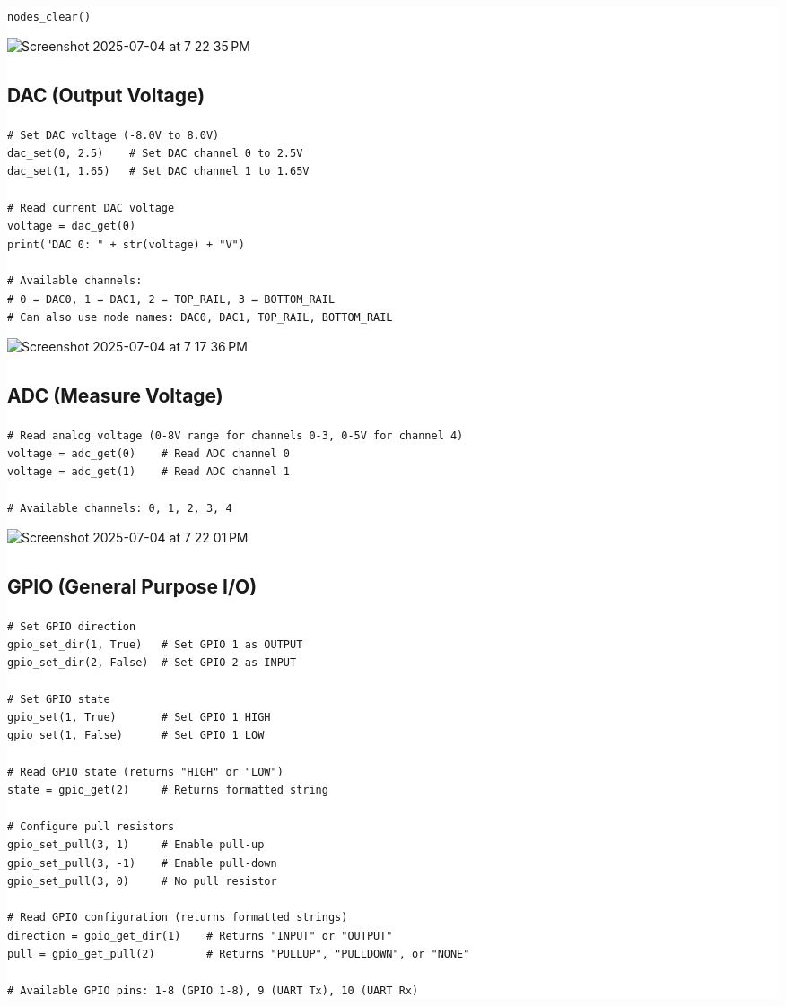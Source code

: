 ```jython
nodes_clear()
```
![Screenshot 2025-07-04 at 7 22 35 PM](https://github.com/user-attachments/assets/e08d9b83-aa4d-4e1a-873c-7f6c46ddb5bc)


## DAC (Output Voltage)
```jython
# Set DAC voltage (-8.0V to 8.0V)
dac_set(0, 2.5)    # Set DAC channel 0 to 2.5V
dac_set(1, 1.65)   # Set DAC channel 1 to 1.65V

# Read current DAC voltage
voltage = dac_get(0)
print("DAC 0: " + str(voltage) + "V")

# Available channels:
# 0 = DAC0, 1 = DAC1, 2 = TOP_RAIL, 3 = BOTTOM_RAIL
# Can also use node names: DAC0, DAC1, TOP_RAIL, BOTTOM_RAIL
```
![Screenshot 2025-07-04 at 7 17 36 PM](https://github.com/user-attachments/assets/f68b3bf2-3420-4d51-800a-1e8e9e804261)

## ADC (Measure Voltage)
```jython
# Read analog voltage (0-8V range for channels 0-3, 0-5V for channel 4)
voltage = adc_get(0)    # Read ADC channel 0
voltage = adc_get(1)    # Read ADC channel 1

# Available channels: 0, 1, 2, 3, 4
```
![Screenshot 2025-07-04 at 7 22 01 PM](https://github.com/user-attachments/assets/79cf16e8-8a79-4f11-9cf4-52456735b0dc)

## GPIO (General Purpose I/O)
```jython
# Set GPIO direction
gpio_set_dir(1, True)   # Set GPIO 1 as OUTPUT
gpio_set_dir(2, False)  # Set GPIO 2 as INPUT

# Set GPIO state
gpio_set(1, True)       # Set GPIO 1 HIGH
gpio_set(1, False)      # Set GPIO 1 LOW

# Read GPIO state (returns "HIGH" or "LOW")
state = gpio_get(2)     # Returns formatted string

# Configure pull resistors
gpio_set_pull(3, 1)     # Enable pull-up
gpio_set_pull(3, -1)    # Enable pull-down
gpio_set_pull(3, 0)     # No pull resistor

# Read GPIO configuration (returns formatted strings)
direction = gpio_get_dir(1)    # Returns "INPUT" or "OUTPUT"
pull = gpio_get_pull(2)        # Returns "PULLUP", "PULLDOWN", or "NONE"

# Available GPIO pins: 1-8 (GPIO 1-8), 9 (UART Tx), 10 (UART Rx)
```
